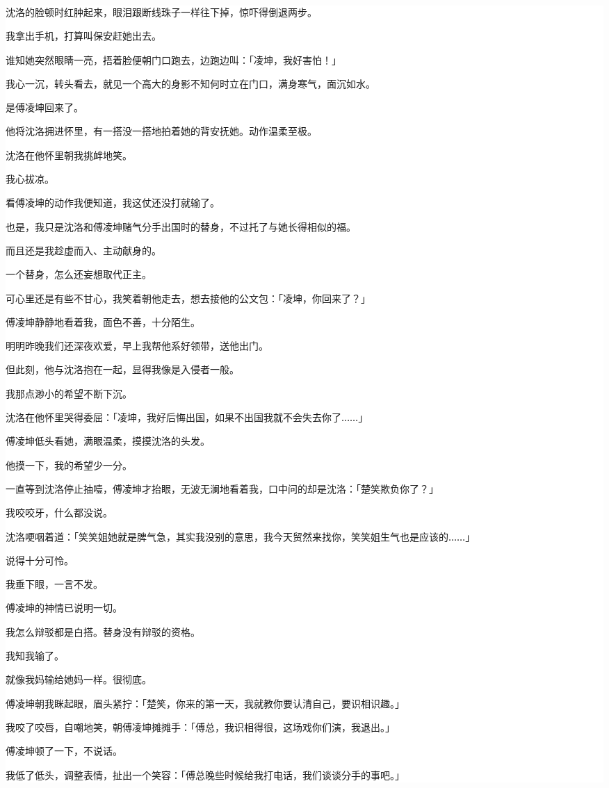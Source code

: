 沈洛的脸顿时红肿起来，眼泪跟断线珠子一样往下掉，惊吓得倒退两步。

我拿出手机，打算叫保安赶她出去。

谁知她突然眼睛一亮，捂着脸便朝门口跑去，边跑边叫：「凌坤，我好害怕！」

我心一沉，转头看去，就见一个高大的身影不知何时立在门口，满身寒气，面沉如水。

是傅凌坤回来了。

他将沈洛拥进怀里，有一搭没一搭地拍着她的背安抚她。动作温柔至极。

沈洛在他怀里朝我挑衅地笑。

我心拔凉。

看傅凌坤的动作我便知道，我这仗还没打就输了。

也是，我只是沈洛和傅凌坤赌气分手出国时的替身，不过托了与她长得相似的福。

而且还是我趁虚而入、主动献身的。

一个替身，怎么还妄想取代正主。

可心里还是有些不甘心，我笑着朝他走去，想去接他的公文包：「凌坤，你回来了？」

傅凌坤静静地看着我，面色不善，十分陌生。

明明昨晚我们还深夜欢爱，早上我帮他系好领带，送他出门。

但此刻，他与沈洛抱在一起，显得我像是入侵者一般。

我那点渺小的希望不断下沉。

沈洛在他怀里哭得委屈：「凌坤，我好后悔出国，如果不出国我就不会失去你了……」

傅凌坤低头看她，满眼温柔，摸摸沈洛的头发。

他摸一下，我的希望少一分。

一直等到沈洛停止抽噎，傅凌坤才抬眼，无波无澜地看着我，口中问的却是沈洛：「楚笑欺负你了？」

我咬咬牙，什么都没说。

沈洛哽咽着道：「笑笑姐她就是脾气急，其实我没别的意思，我今天贸然来找你，笑笑姐生气也是应该的……」

说得十分可怜。

我垂下眼，一言不发。

傅凌坤的神情已说明一切。

我怎么辩驳都是白搭。替身没有辩驳的资格。

我知我输了。

就像我妈输给她妈一样。很彻底。

傅凌坤朝我眯起眼，眉头紧拧：「楚笑，你来的第一天，我就教你要认清自己，要识相识趣。」

我咬了咬唇，自嘲地笑，朝傅凌坤摊摊手：「傅总，我识相得很，这场戏你们演，我退出。」

傅凌坤顿了一下，不说话。

我低了低头，调整表情，扯出一个笑容：「傅总晚些时候给我打电话，我们谈谈分手的事吧。」
